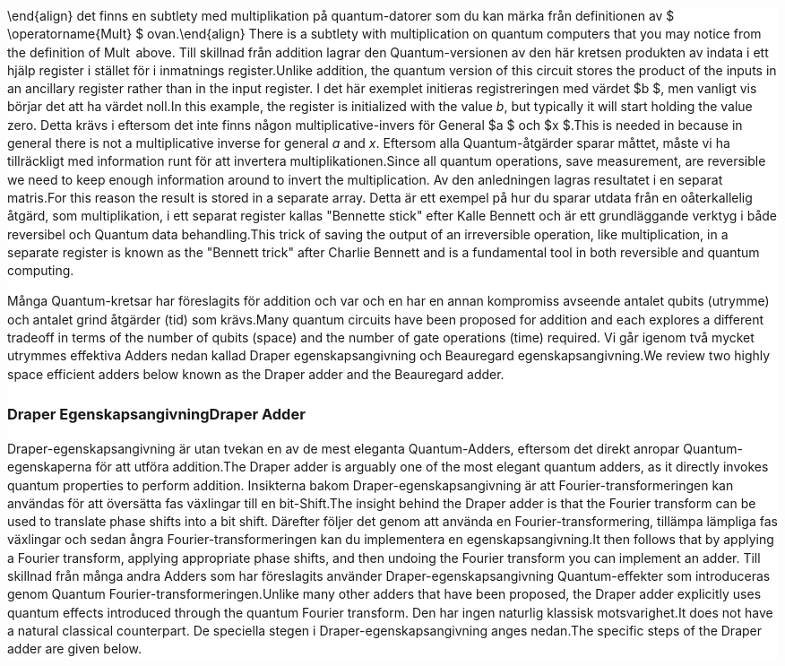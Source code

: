 <span data-ttu-id="6c7cc-173">\end{align} det finns en subtlety med multiplikation på quantum-datorer som du kan märka från definitionen av $ \operatorname{Mult} $ ovan.</span><span class="sxs-lookup"><span data-stu-id="6c7cc-173">\end{align} There is a subtlety with multiplication on quantum computers that you may notice from the definition of $\operatorname{Mult}$ above.</span></span>  <span data-ttu-id="6c7cc-174">Till skillnad från addition lagrar den Quantum-versionen av den här kretsen produkten av indata i ett hjälp register i stället för i inmatnings register.</span><span class="sxs-lookup"><span data-stu-id="6c7cc-174">Unlike addition, the quantum version of this circuit stores the product of the inputs in an ancillary register rather than in the input register.</span></span>  <span data-ttu-id="6c7cc-175">I det här exemplet initieras registreringen med värdet $b $, men vanligt vis börjar det att ha värdet noll.</span><span class="sxs-lookup"><span data-stu-id="6c7cc-175">In this example, the register is initialized with the value $b$, but typically it will start holding the value zero.</span></span>  <span data-ttu-id="6c7cc-176">Detta krävs i eftersom det inte finns någon multiplicative-invers för General $a $ och $x $.</span><span class="sxs-lookup"><span data-stu-id="6c7cc-176">This is needed in because in general there is not a multiplicative inverse for general $a$ and $x$.</span></span>  <span data-ttu-id="6c7cc-177">Eftersom alla Quantum-åtgärder sparar måttet, måste vi ha tillräckligt med information runt för att invertera multiplikationen.</span><span class="sxs-lookup"><span data-stu-id="6c7cc-177">Since all quantum operations, save measurement, are reversible we need to keep enough information around to invert the multiplication.</span></span>  <span data-ttu-id="6c7cc-178">Av den anledningen lagras resultatet i en separat matris.</span><span class="sxs-lookup"><span data-stu-id="6c7cc-178">For this reason the result is stored in a separate array.</span></span>  <span data-ttu-id="6c7cc-179">Detta är ett exempel på hur du sparar utdata från en oåterkallelig åtgärd, som multiplikation, i ett separat register kallas "Bennette stick" efter Kalle Bennett och är ett grundläggande verktyg i både reversibel och Quantum data behandling.</span><span class="sxs-lookup"><span data-stu-id="6c7cc-179">This trick of saving the output of an irreversible operation, like multiplication, in a separate register is known as the "Bennett trick" after Charlie Bennett and is a fundamental tool in both reversible and quantum computing.</span></span>

<span data-ttu-id="6c7cc-180">Många Quantum-kretsar har föreslagits för addition och var och en har en annan kompromiss avseende antalet qubits (utrymme) och antalet grind åtgärder (tid) som krävs.</span><span class="sxs-lookup"><span data-stu-id="6c7cc-180">Many quantum circuits have been proposed for addition and each explores a different tradeoff in terms of the number of qubits (space) and the number of gate operations (time) required.</span></span>  <span data-ttu-id="6c7cc-181">Vi går igenom två mycket utrymmes effektiva Adders nedan kallad Draper egenskapsangivning och Beauregard egenskapsangivning.</span><span class="sxs-lookup"><span data-stu-id="6c7cc-181">We review two highly space efficient adders below known as the Draper adder and the Beauregard adder.</span></span>

### <a name="draper-adder"></a><span data-ttu-id="6c7cc-182">Draper Egenskapsangivning</span><span class="sxs-lookup"><span data-stu-id="6c7cc-182">Draper Adder</span></span> ###

<span data-ttu-id="6c7cc-183">Draper-egenskapsangivning är utan tvekan en av de mest eleganta Quantum-Adders, eftersom det direkt anropar Quantum-egenskaperna för att utföra addition.</span><span class="sxs-lookup"><span data-stu-id="6c7cc-183">The Draper adder is arguably one of the most elegant quantum adders, as it directly invokes quantum properties to perform addition.</span></span>  <span data-ttu-id="6c7cc-184">Insikterna bakom Draper-egenskapsangivning är att Fourier-transformeringen kan användas för att översätta fas växlingar till en bit-Shift.</span><span class="sxs-lookup"><span data-stu-id="6c7cc-184">The insight behind the Draper adder is that the Fourier transform can be used to translate phase shifts into a bit shift.</span></span>  <span data-ttu-id="6c7cc-185">Därefter följer det genom att använda en Fourier-transformering, tillämpa lämpliga fas växlingar och sedan ångra Fourier-transformeringen kan du implementera en egenskapsangivning.</span><span class="sxs-lookup"><span data-stu-id="6c7cc-185">It then follows that by applying a Fourier transform, applying appropriate phase shifts, and then undoing the Fourier transform you can implement an adder.</span></span>  <span data-ttu-id="6c7cc-186">Till skillnad från många andra Adders som har föreslagits använder Draper-egenskapsangivning Quantum-effekter som introduceras genom Quantum Fourier-transformeringen.</span><span class="sxs-lookup"><span data-stu-id="6c7cc-186">Unlike many other adders that have been proposed, the Draper adder explicitly uses quantum effects introduced through the quantum Fourier transform.</span></span>  <span data-ttu-id="6c7cc-187">Den har ingen naturlig klassisk motsvarighet.</span><span class="sxs-lookup"><span data-stu-id="6c7cc-187">It does not have a natural classical counterpart.</span></span>  <span data-ttu-id="6c7cc-188">De speciella stegen i Draper-egenskapsangivning anges nedan.</span><span class="sxs-lookup"><span data-stu-id="6c7cc-188">The specific steps of the Draper adder are given below.</span></span>
